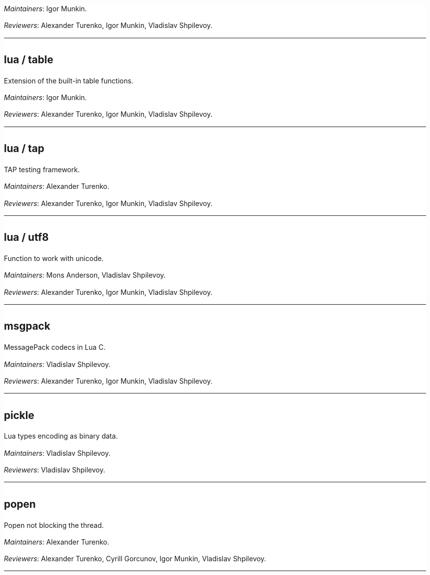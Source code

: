 *Maintainers*: Igor Munkin.

*Reviewers*: Alexander Turenko, Igor Munkin, Vladislav Shpilevoy.

---
## lua / table
Extension of the built-in table functions.

*Maintainers*: Igor Munkin.

*Reviewers*: Alexander Turenko, Igor Munkin, Vladislav Shpilevoy.

---
## lua / tap
TAP testing framework.

*Maintainers*: Alexander Turenko.

*Reviewers*: Alexander Turenko, Igor Munkin, Vladislav Shpilevoy.

---
## lua / utf8
Function to work with unicode.

*Maintainers*: Mons Anderson, Vladislav Shpilevoy.

*Reviewers*: Alexander Turenko, Igor Munkin, Vladislav Shpilevoy.

---
## msgpack
MessagePack codecs in Lua C.

*Maintainers*: Vladislav Shpilevoy.

*Reviewers*: Alexander Turenko, Igor Munkin, Vladislav Shpilevoy.

---
## pickle
Lua types encoding as binary data.

*Maintainers*: Vladislav Shpilevoy.

*Reviewers*: Vladislav Shpilevoy.

---
## popen
Popen not blocking the thread.

*Maintainers*: Alexander Turenko.

*Reviewers*: Alexander Turenko, Cyrill Gorcunov, Igor Munkin,
Vladislav Shpilevoy.

---